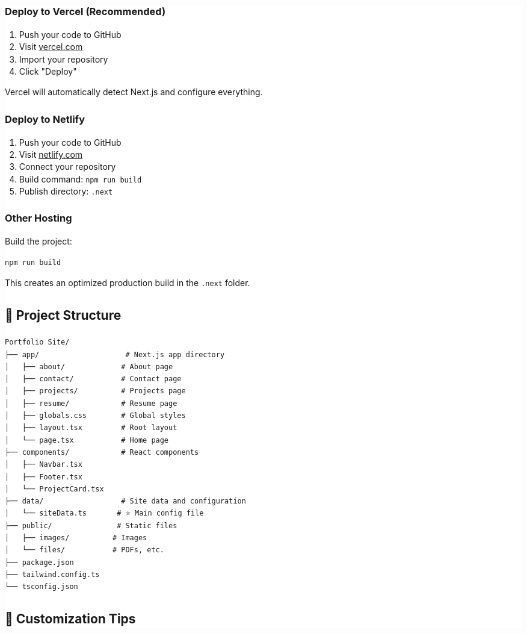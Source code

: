 ### Deploy to Vercel (Recommended)

1. Push your code to GitHub
2. Visit [vercel.com](https://vercel.com)
3. Import your repository
4. Click "Deploy"

Vercel will automatically detect Next.js and configure everything.

### Deploy to Netlify

1. Push your code to GitHub
2. Visit [netlify.com](https://netlify.com)
3. Connect your repository
4. Build command: `npm run build`
5. Publish directory: `.next`

### Other Hosting

Build the project:
```bash
npm run build
```

This creates an optimized production build in the `.next` folder.

## 📁 Project Structure

```
Portfolio Site/
├── app/                    # Next.js app directory
│   ├── about/             # About page
│   ├── contact/           # Contact page
│   ├── projects/          # Projects page
│   ├── resume/            # Resume page
│   ├── globals.css        # Global styles
│   ├── layout.tsx         # Root layout
│   └── page.tsx           # Home page
├── components/            # React components
│   ├── Navbar.tsx
│   ├── Footer.tsx
│   └── ProjectCard.tsx
├── data/                  # Site data and configuration
│   └── siteData.ts       # ⭐ Main config file
├── public/               # Static files
│   ├── images/          # Images
│   └── files/           # PDFs, etc.
├── package.json
├── tailwind.config.ts
└── tsconfig.json
```

## 🎨 Customization Tips
